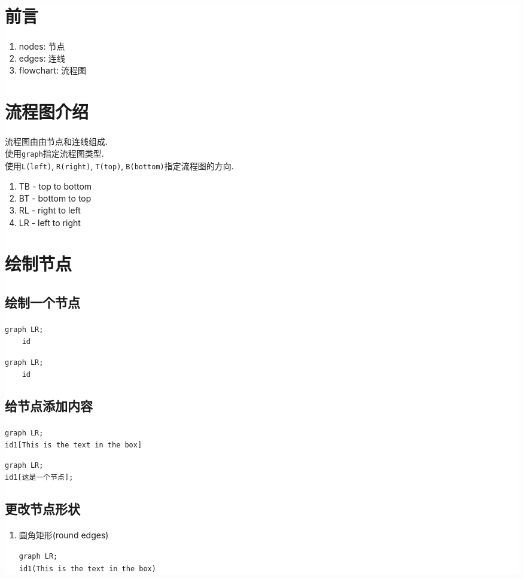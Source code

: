 
# 前言
1. nodes: 节点
2. edges: 连线
3. flowchart: 流程图


# 流程图介绍

流程图由由节点和连线组成.  
使用`graph`指定流程图类型.  
使用`L(left)`, `R(right)`, `T(top)`, `B(bottom)`指定流程图的方向.

1. TB - top to bottom
2. BT - bottom to top
3. RL - right to left
4. LR - left to right

# 绘制节点

## 绘制一个节点
```
graph LR;
    id
```

```mermaid
graph LR;
    id
```

## 给节点添加内容
```
graph LR;
id1[This is the text in the box]
```

```mermaid
graph LR;
id1[这是一个节点];
```

## 更改节点形状

1. 圆角矩形(round edges)

    ```
    graph LR;
    id1(This is the text in the box)
    ```
